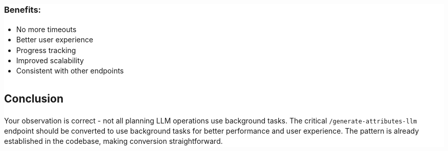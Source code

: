 ### Benefits:
- No more timeouts
- Better user experience
- Progress tracking
- Improved scalability
- Consistent with other endpoints

## Conclusion

Your observation is correct - not all planning LLM operations use background tasks. The critical `/generate-attributes-llm` endpoint should be converted to use background tasks for better performance and user experience. The pattern is already established in the codebase, making conversion straightforward.